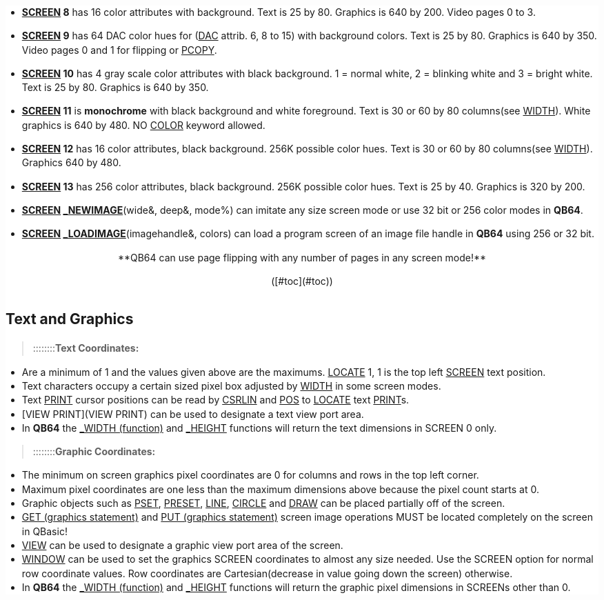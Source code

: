 * **[SCREEN](SCREEN) 8** has 16 color attributes with background. Text is 25 by 80. Graphics is 640 by 200. Video pages 0 to 3.

* **[SCREEN](SCREEN) 9** has 64 DAC color hues for ([DAC](DAC) attrib. 6, 8 to 15) with background colors. Text is 25 by 80. Graphics is 640 by 350. Video pages 0 and 1 for flipping or [PCOPY](PCOPY). 

* **[SCREEN](SCREEN) 10** has 4 gray scale color attributes with black background. 1 = normal white, 2 = blinking white and 3 = bright white. Text is 25 by 80. Graphics is 640 by 350.

* **[SCREEN](SCREEN) 11** is **monochrome** with black background and white foreground. Text is 30 or 60 by 80 columns(see [WIDTH](WIDTH)). White graphics is 640 by 480. NO [COLOR](COLOR) keyword allowed.

* **[SCREEN](SCREEN) 12** has 16 color attributes, black background. 256K possible color hues. Text is 30 or 60 by 80 columns(see [WIDTH](WIDTH)). Graphics 640 by 480. 

* **[SCREEN](SCREEN) 13** has 256 color attributes, black background. 256K possible color hues. Text is 25 by 40. Graphics is 320 by 200. 

* **[SCREEN](SCREEN) [_NEWIMAGE](_NEWIMAGE)**(wide&, deep&, mode%) can imitate any size screen mode or use 32 bit or 256 color modes in **QB64**.

* **[SCREEN](SCREEN) [_LOADIMAGE](_LOADIMAGE)**(imagehandle&, colors) can load a program screen of an image file handle in **QB64** using 256 or 32 bit. 

<center>**QB64 can use page flipping with any number of pages in any screen mode!**</center>

<p style="text-align: center">([#toc](#toc))</p>

## Text and Graphics



> ::::::::**Text Coordinates:** 

* Are a minimum of 1 and the values given above are the maximums. [LOCATE](LOCATE) 1, 1 is the top left [SCREEN](SCREEN) text position.
* Text characters occupy a certain sized pixel box adjusted by [WIDTH](WIDTH) in some screen modes.
* Text [PRINT](PRINT) cursor positions can be read by [CSRLIN](CSRLIN) and [POS](POS) to [LOCATE](LOCATE) text [PRINT](PRINT)s.
* [VIEW PRINT](VIEW PRINT) can be used to designate a text view port area.
* In **QB64** the [_WIDTH (function)](_WIDTH (function)) and [_HEIGHT](_HEIGHT) functions will return the text dimensions in SCREEN 0 only.


> ::::::::**Graphic Coordinates:**

* The minimum on screen graphics pixel coordinates are 0 for columns and rows in the top left corner.
* Maximum pixel coordinates are one less than the maximum dimensions above because the pixel count starts at 0.
* Graphic objects such as [PSET](PSET), [PRESET](PRESET), [LINE](LINE), [CIRCLE](CIRCLE) and [DRAW](DRAW) can be placed partially off of the screen.
* [GET (graphics statement)](GET (graphics statement)) and [PUT (graphics statement)](PUT (graphics statement)) screen image operations MUST be located completely on the screen in QBasic!
* [VIEW](VIEW) can be used to designate a graphic view port area of the screen.
* [WINDOW](WINDOW) can be used to set the graphics SCREEN coordinates to almost any size needed. Use the SCREEN option for normal row coordinate values. Row coordinates are Cartesian(decrease in value going down the screen) otherwise.
* In **QB64** the [_WIDTH (function)](_WIDTH (function)) and [_HEIGHT](_HEIGHT) functions will return the graphic pixel dimensions in SCREENs other than 0.
